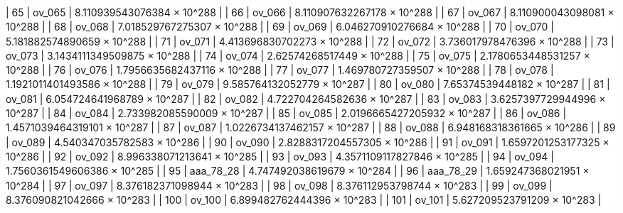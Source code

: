 | 65 | ov_065 | 8.110939543076384 × 10^288 |
| 66 | ov_066 | 8.110907632267178 × 10^288 |
| 67 | ov_067 | 8.110900043098081 × 10^288 |
| 68 | ov_068 | 7.018529767275307 × 10^288 |
| 69 | ov_069 | 6.046270910276684 × 10^288 |
| 70 | ov_070 | 5.181882574890659 × 10^288 |
| 71 | ov_071 | 4.413696830702273 × 10^288 |
| 72 | ov_072 | 3.736017978476396 × 10^288 |
| 73 | ov_073 | 3.1434111349509875 × 10^288 |
| 74 | ov_074 | 2.62574268517449 × 10^288 |
| 75 | ov_075 | 2.1780653448531257 × 10^288 |
| 76 | ov_076 | 1.7956635682437116 × 10^288 |
| 77 | ov_077 | 1.469780727359507 × 10^288 |
| 78 | ov_078 | 1.1921011401493586 × 10^288 |
| 79 | ov_079 | 9.585764132052779 × 10^287 |
| 80 | ov_080 | 7.65374539448182 × 10^287 |
| 81 | ov_081 | 6.054724641968789 × 10^287 |
| 82 | ov_082 | 4.722704264582636 × 10^287 |
| 83 | ov_083 | 3.6257397729944996 × 10^287 |
| 84 | ov_084 | 2.733982085590009 × 10^287 |
| 85 | ov_085 | 2.0196665427205932 × 10^287 |
| 86 | ov_086 | 1.4571039464319101 × 10^287 |
| 87 | ov_087 | 1.0226734137462157 × 10^287 |
| 88 | ov_088 | 6.948168318361665 × 10^286 |
| 89 | ov_089 | 4.540347035782583 × 10^286 |
| 90 | ov_090 | 2.8288317204557305 × 10^286 |
| 91 | ov_091 | 1.6597201253177325 × 10^286 |
| 92 | ov_092 | 8.996338071213641 × 10^285 |
| 93 | ov_093 | 4.3571109117827846 × 10^285 |
| 94 | ov_094 | 1.7560361549606386 × 10^285 |
| 95 | aaa_78_28 | 4.747492038619679 × 10^284 |
| 96 | aaa_78_29 | 1.659247368021951 × 10^284 |
| 97 | ov_097 | 8.376182371098944 × 10^283 |
| 98 | ov_098 | 8.376112953798744 × 10^283 |
| 99 | ov_099 | 8.376090821042666 × 10^283 |
| 100 | ov_100 | 6.899482762444396 × 10^283 |
| 101 | ov_101 | 5.627209523791209 × 10^283 |